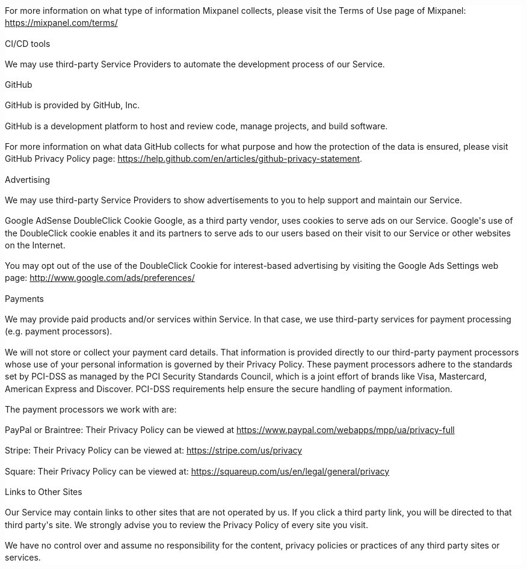 For more information on what type of information Mixpanel collects, please visit the Terms of Use page of Mixpanel: https://mixpanel.com/terms/
 
CI/CD tools
 
We may use third-party Service Providers to automate the development process of our Service. 
 
GitHub
 
GitHub is provided by GitHub, Inc.
 
GitHub is a development platform to host and review code, manage projects, and build software.
 
For more information on what data GitHub collects for what purpose and how the protection of the data is ensured, please visit GitHub Privacy Policy page: https://help.github.com/en/articles/github-privacy-statement.
 
Advertising
 
We may use third-party Service Providers to show advertisements to you to help support and maintain our Service.
 
Google AdSense DoubleClick Cookie
Google, as a third party vendor, uses cookies to serve ads on our Service. Google's use of the DoubleClick cookie enables it and its partners to serve ads to our users based on their visit to our Service or other websites on the Internet.
 
You may opt out of the use of the DoubleClick Cookie for interest-based advertising by visiting the Google Ads Settings web page: http://www.google.com/ads/preferences/
 
Payments
 
We may provide paid products and/or services within Service. In that case, we use third-party services for payment processing (e.g. payment processors).
 
We will not store or collect your payment card details. That information is provided directly to our third-party payment processors whose use of your personal information is governed by their Privacy Policy. These payment processors adhere to the standards set by PCI-DSS as managed by the PCI Security Standards Council, which is a joint effort of brands like Visa, Mastercard, American Express and Discover. PCI-DSS requirements help ensure the secure handling of payment information.
 
The payment processors we work with are:
 
PayPal or Braintree:
Their Privacy Policy can be viewed at https://www.paypal.com/webapps/mpp/ua/privacy-full
 
Stripe:
Their Privacy Policy can be viewed at: https://stripe.com/us/privacy
 
Square:
Their Privacy Policy can be viewed at: https://squareup.com/us/en/legal/general/privacy 
 
Links to Other Sites
 
Our Service may contain links to other sites that are not operated by us. If you click a third party link, you will be directed to that third party's site. We strongly advise you to review the Privacy Policy of every site you visit.
 
We have no control over and assume no responsibility for the content, privacy policies or practices of any third party sites or services.
 
